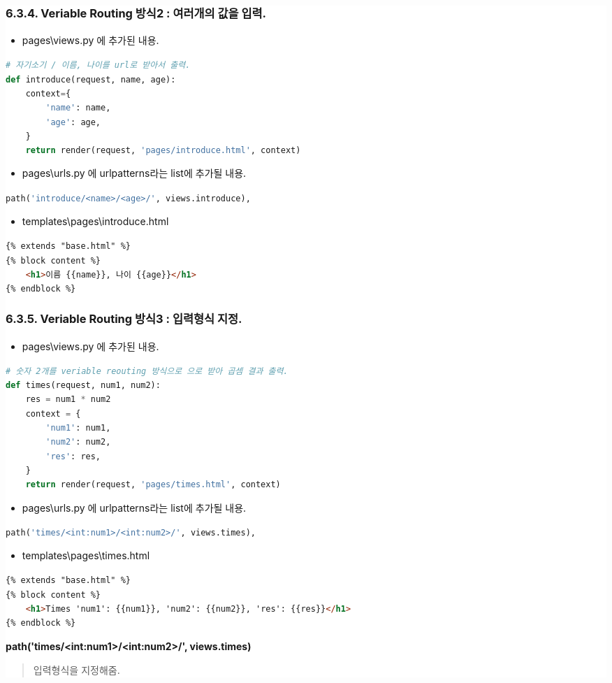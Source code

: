 
### 6.3.4. Veriable Routing 방식2 : 여러개의 값을 입력.

- pages\views.py 에 추가된 내용.
```python
# 자기소기 / 이름, 나이를 url로 받아서 출력.
def introduce(request, name, age):
    context={
        'name': name,
        'age': age,
    }
    return render(request, 'pages/introduce.html', context)
```
- pages\urls.py 에 urlpatterns라는 list에 추가될 내용.
```python
path('introduce/<name>/<age>/', views.introduce),
```
- templates\\pages\\introduce.html
```html
{% extends "base.html" %}
{% block content %}
	<h1>이름 {{name}}, 나이 {{age}}</h1>
{% endblock %}
```

### 6.3.5. Veriable Routing 방식3 : 입력형식 지정.

- pages\views.py 에 추가된 내용.
```python
# 숫자 2개를 veriable reouting 방식으로 으로 받아 곱셈 결과 출력.
def times(request, num1, num2):
    res = num1 * num2
    context = {
        'num1': num1,
        'num2': num2,
        'res': res,
    }
    return render(request, 'pages/times.html', context)
```
- pages\urls.py 에 urlpatterns라는 list에 추가될 내용.
```python
path('times/<int:num1>/<int:num2>/', views.times),
```
- templates\\pages\\times.html
```html
{% extends "base.html" %}
{% block content %}
	<h1>Times 'num1': {{num1}}, 'num2': {{num2}}, 'res': {{res}}</h1>
{% endblock %}
```
**path('times/\<int:num1>/\<int:num2>/', views.times)**

> 입력형식을 지정해줌.

